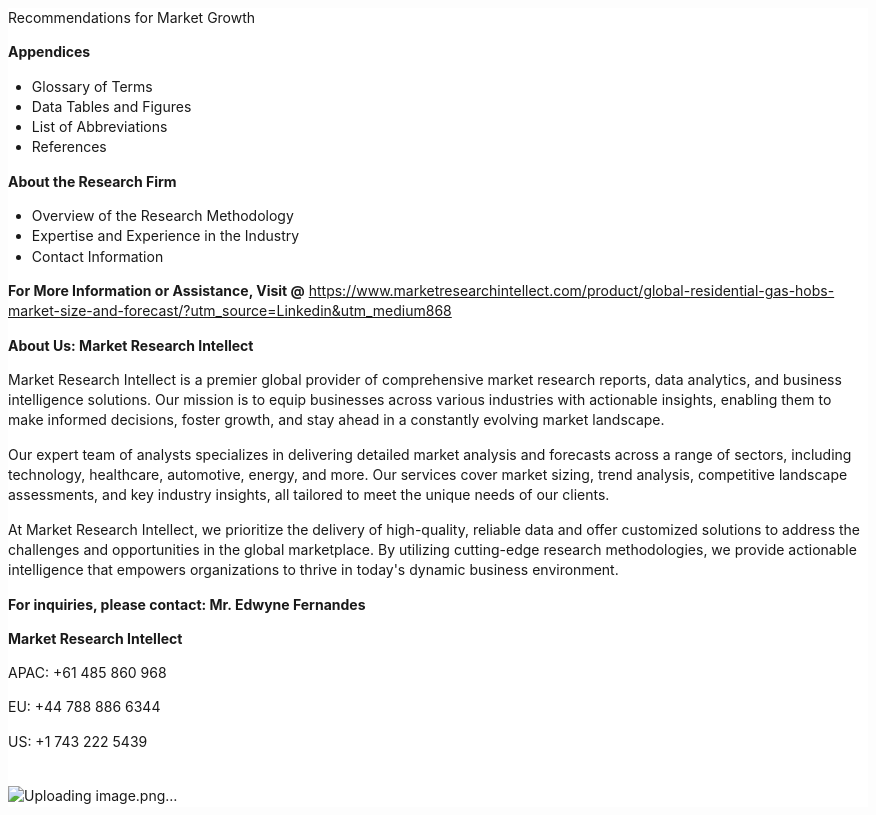 Recommendations for Market Growth</li></ul><p><strong>Appendices</strong></p><ul><li>Glossary of Terms</li><li>Data Tables and Figures</li><li>List of Abbreviations</li><li>References</li></ul><p><strong>About the Research Firm</strong></p><ul><li>Overview of the Research Methodology</li><li>Expertise and Experience in the Industry</li><li>Contact Information</li></ul></div><div class="article-main__content" data-test-id="publishing-text-block"><p><span class="font-[700]"><strong>For More Information or Assistance, Visit @</strong>&nbsp;<a href="https://www.marketresearchintellect.com/product/global-residential-gas-hobs-market-size-and-forecast/?utm_source=Linkedin&utm_medium868">https://www.marketresearchintellect.com/product/global-residential-gas-hobs-market-size-and-forecast/?utm_source=Linkedin&utm_medium868</a></span></p><p><strong>About Us: Market Research Intellect</strong></p><p>Market Research Intellect is a premier global provider of comprehensive market research reports, data analytics, and business intelligence solutions. Our mission is to equip businesses across various industries with actionable insights, enabling them to make informed decisions, foster growth, and stay ahead in a constantly evolving market landscape.</p><p>Our expert team of analysts specializes in delivering detailed market analysis and forecasts across a range of sectors, including technology, healthcare, automotive, energy, and more. Our services cover market sizing, trend analysis, competitive landscape assessments, and key industry insights, all tailored to meet the unique needs of our clients.</p><p>At Market Research Intellect, we prioritize the delivery of high-quality, reliable data and offer customized solutions to address the challenges and opportunities in the global marketplace. By utilizing cutting-edge research methodologies, we provide actionable intelligence that empowers organizations to thrive in today's dynamic business environment.</p><p><strong>For inquiries, please contact: Mr. Edwyne Fernandes</strong></p><p><strong>Market Research Intellect</strong></p><p>APAC: +61 485 860 968</p><p>EU: +44 788 886 6344</p><p>US: +1 743 222 5439</p></div><div class="article-main__content" data-test-id="publishing-text-block">&nbsp;</div>
![Uploading image.png…]()
